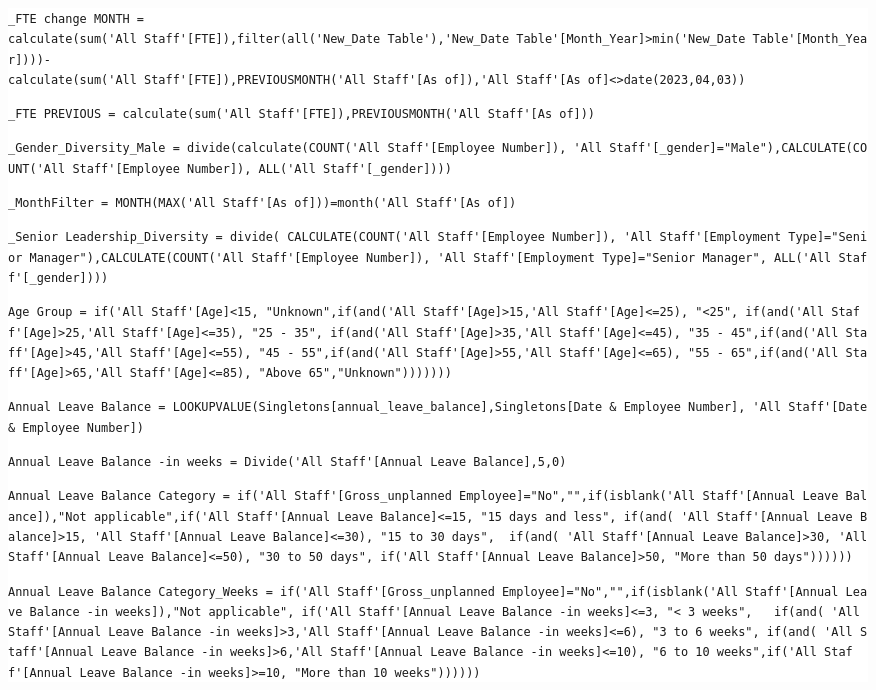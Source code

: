 ```vba
_FTE change MONTH = 
calculate(sum('All Staff'[FTE]),filter(all('New_Date Table'),'New_Date Table'[Month_Year]>min('New_Date Table'[Month_Year])))-
calculate(sum('All Staff'[FTE]),PREVIOUSMONTH('All Staff'[As of]),'All Staff'[As of]<>date(2023,04,03))
```

```vba
_FTE PREVIOUS = calculate(sum('All Staff'[FTE]),PREVIOUSMONTH('All Staff'[As of]))
```

```vba
_Gender_Diversity_Male = divide(calculate(COUNT('All Staff'[Employee Number]), 'All Staff'[_gender]="Male"),CALCULATE(COUNT('All Staff'[Employee Number]), ALL('All Staff'[_gender])))
```

```vba
_MonthFilter = MONTH(MAX('All Staff'[As of]))=month('All Staff'[As of])
```

```vba
_Senior Leadership_Diversity = divide( CALCULATE(COUNT('All Staff'[Employee Number]), 'All Staff'[Employment Type]="Senior Manager"),CALCULATE(COUNT('All Staff'[Employee Number]), 'All Staff'[Employment Type]="Senior Manager", ALL('All Staff'[_gender])))
```

```vba
Age Group = if('All Staff'[Age]<15, "Unknown",if(and('All Staff'[Age]>15,'All Staff'[Age]<=25), "<25", if(and('All Staff'[Age]>25,'All Staff'[Age]<=35), "25 - 35", if(and('All Staff'[Age]>35,'All Staff'[Age]<=45), "35 - 45",if(and('All Staff'[Age]>45,'All Staff'[Age]<=55), "45 - 55",if(and('All Staff'[Age]>55,'All Staff'[Age]<=65), "55 - 65",if(and('All Staff'[Age]>65,'All Staff'[Age]<=85), "Above 65","Unknown")))))))
```

```vba
Annual Leave Balance = LOOKUPVALUE(Singletons[annual_leave_balance],Singletons[Date & Employee Number], 'All Staff'[Date & Employee Number])
```

```vba
Annual Leave Balance -in weeks = Divide('All Staff'[Annual Leave Balance],5,0)
```

```vba
Annual Leave Balance Category = if('All Staff'[Gross_unplanned Employee]="No","",if(isblank('All Staff'[Annual Leave Balance]),"Not applicable",if('All Staff'[Annual Leave Balance]<=15, "15 days and less", if(and( 'All Staff'[Annual Leave Balance]>15, 'All Staff'[Annual Leave Balance]<=30), "15 to 30 days",  if(and( 'All Staff'[Annual Leave Balance]>30, 'All Staff'[Annual Leave Balance]<=50), "30 to 50 days", if('All Staff'[Annual Leave Balance]>50, "More than 50 days"))))))
```

```vba
Annual Leave Balance Category_Weeks = if('All Staff'[Gross_unplanned Employee]="No","",if(isblank('All Staff'[Annual Leave Balance -in weeks]),"Not applicable", if('All Staff'[Annual Leave Balance -in weeks]<=3, "< 3 weeks",   if(and( 'All Staff'[Annual Leave Balance -in weeks]>3,'All Staff'[Annual Leave Balance -in weeks]<=6), "3 to 6 weeks", if(and( 'All Staff'[Annual Leave Balance -in weeks]>6,'All Staff'[Annual Leave Balance -in weeks]<=10), "6 to 10 weeks",if('All Staff'[Annual Leave Balance -in weeks]>=10, "More than 10 weeks"))))))
```
